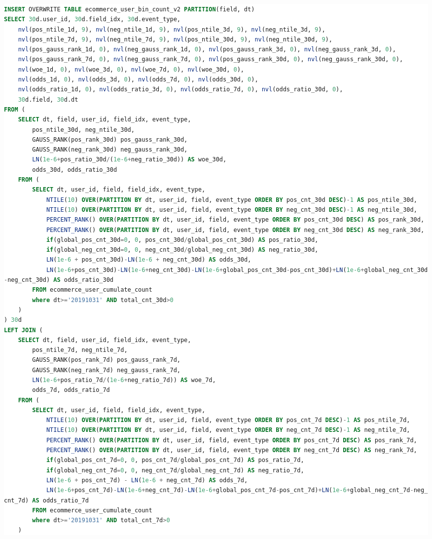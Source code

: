 ```sql
INSERT OVERWRITE TABLE ecommerce_user_bin_count_v2 PARTITION(field, dt)
SELECT 30d.user_id, 30d.field_idx, 30d.event_type, 
    nvl(pos_ntile_1d, 9), nvl(neg_ntile_1d, 9), nvl(pos_ntile_3d, 9), nvl(neg_ntile_3d, 9),
    nvl(pos_ntile_7d, 9), nvl(neg_ntile_7d, 9), nvl(pos_ntile_30d, 9), nvl(neg_ntile_30d, 9),
    nvl(pos_gauss_rank_1d, 0), nvl(neg_gauss_rank_1d, 0), nvl(pos_gauss_rank_3d, 0), nvl(neg_gauss_rank_3d, 0),
    nvl(pos_gauss_rank_7d, 0), nvl(neg_gauss_rank_7d, 0), nvl(pos_gauss_rank_30d, 0), nvl(neg_gauss_rank_30d, 0),
    nvl(woe_1d, 0), nvl(woe_3d, 0), nvl(woe_7d, 0), nvl(woe_30d, 0), 
    nvl(odds_1d, 0), nvl(odds_3d, 0), nvl(odds_7d, 0), nvl(odds_30d, 0),
    nvl(odds_ratio_1d, 0), nvl(odds_ratio_3d, 0), nvl(odds_ratio_7d, 0), nvl(odds_ratio_30d, 0),
    30d.field, 30d.dt
FROM (
    SELECT dt, field, user_id, field_idx, event_type, 
        pos_ntile_30d, neg_ntile_30d,
        GAUSS_RANK(pos_rank_30d) pos_gauss_rank_30d,
        GAUSS_RANK(neg_rank_30d) neg_gauss_rank_30d,
        LN(1e-6+pos_ratio_30d/(1e-6+neg_ratio_30d)) AS woe_30d,
        odds_30d, odds_ratio_30d
    FROM (
        SELECT dt, user_id, field, field_idx, event_type,
            NTILE(10) OVER(PARTITION BY dt, user_id, field, event_type ORDER BY pos_cnt_30d DESC)-1 AS pos_ntile_30d,
            NTILE(10) OVER(PARTITION BY dt, user_id, field, event_type ORDER BY neg_cnt_30d DESC)-1 AS neg_ntile_30d,
            PERCENT_RANK() OVER(PARTITION BY dt, user_id, field, event_type ORDER BY pos_cnt_30d DESC) AS pos_rank_30d,
            PERCENT_RANK() OVER(PARTITION BY dt, user_id, field, event_type ORDER BY neg_cnt_30d DESC) AS neg_rank_30d,
            if(global_pos_cnt_30d=0, 0, pos_cnt_30d/global_pos_cnt_30d) AS pos_ratio_30d,
            if(global_neg_cnt_30d=0, 0, neg_cnt_30d/global_neg_cnt_30d) AS neg_ratio_30d,
            LN(1e-6 + pos_cnt_30d)-LN(1e-6 + neg_cnt_30d) AS odds_30d,
            LN(1e-6+pos_cnt_30d)-LN(1e-6+neg_cnt_30d)-LN(1e-6+global_pos_cnt_30d-pos_cnt_30d)+LN(1e-6+global_neg_cnt_30d-neg_cnt_30d) AS odds_ratio_30d
        FROM ecommerce_user_cumulate_count
        where dt>='20191031' AND total_cnt_30d>0
    )
) 30d
LEFT JOIN (
    SELECT dt, field, user_id, field_idx, event_type, 
        pos_ntile_7d, neg_ntile_7d,
        GAUSS_RANK(pos_rank_7d) pos_gauss_rank_7d,
        GAUSS_RANK(neg_rank_7d) neg_gauss_rank_7d,
        LN(1e-6+pos_ratio_7d/(1e-6+neg_ratio_7d)) AS woe_7d,
        odds_7d, odds_ratio_7d
    FROM (
        SELECT dt, user_id, field, field_idx, event_type,
            NTILE(10) OVER(PARTITION BY dt, user_id, field, event_type ORDER BY pos_cnt_7d DESC)-1 AS pos_ntile_7d,
            NTILE(10) OVER(PARTITION BY dt, user_id, field, event_type ORDER BY neg_cnt_7d DESC)-1 AS neg_ntile_7d,
            PERCENT_RANK() OVER(PARTITION BY dt, user_id, field, event_type ORDER BY pos_cnt_7d DESC) AS pos_rank_7d,
            PERCENT_RANK() OVER(PARTITION BY dt, user_id, field, event_type ORDER BY neg_cnt_7d DESC) AS neg_rank_7d,
            if(global_pos_cnt_7d=0, 0, pos_cnt_7d/global_pos_cnt_7d) AS pos_ratio_7d,
            if(global_neg_cnt_7d=0, 0, neg_cnt_7d/global_neg_cnt_7d) AS neg_ratio_7d,
            LN(1e-6 + pos_cnt_7d) - LN(1e-6 + neg_cnt_7d) AS odds_7d,
            LN(1e-6+pos_cnt_7d)-LN(1e-6+neg_cnt_7d)-LN(1e-6+global_pos_cnt_7d-pos_cnt_7d)+LN(1e-6+global_neg_cnt_7d-neg_cnt_7d) AS odds_ratio_7d
        FROM ecommerce_user_cumulate_count
        where dt>='20191031' AND total_cnt_7d>0
    )
```